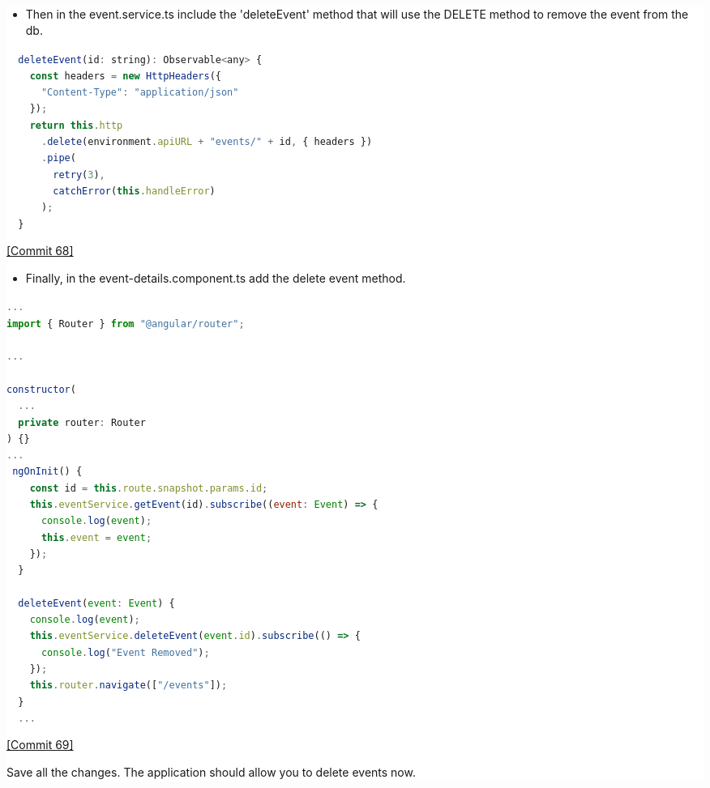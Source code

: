 * Then in the event.service.ts include the 'deleteEvent' method that will use the DELETE method to remove the event from the db. 

```javascript
  deleteEvent(id: string): Observable<any> {
    const headers = new HttpHeaders({
      "Content-Type": "application/json"
    });
    return this.http
      .delete(environment.apiURL + "events/" + id, { headers })
      .pipe(
        retry(3),
        catchError(this.handleError)
      );
  }
```

[[Commit 68]](https://github.com/pacobull/open-events-front/commit/dacda68037d9f5db1f94b1eb190edf87e964f437)

* Finally, in the event-details.component.ts add the delete event method.

```javascript
...
import { Router } from "@angular/router";

...

constructor(
  ...
  private router: Router
) {}
...
 ngOnInit() {
    const id = this.route.snapshot.params.id;
    this.eventService.getEvent(id).subscribe((event: Event) => {
      console.log(event);
      this.event = event;
    });
  }

  deleteEvent(event: Event) {
    console.log(event);
    this.eventService.deleteEvent(event.id).subscribe(() => {
      console.log("Event Removed");
    });
    this.router.navigate(["/events"]);
  }
  ...
  ```

[[Commit 69]](https://github.com/pacobull/open-events-front/commit/580dda07f4faa4931f96e1e21cc25fd9182309d7)

Save all the changes. The application should allow you to delete events now.
